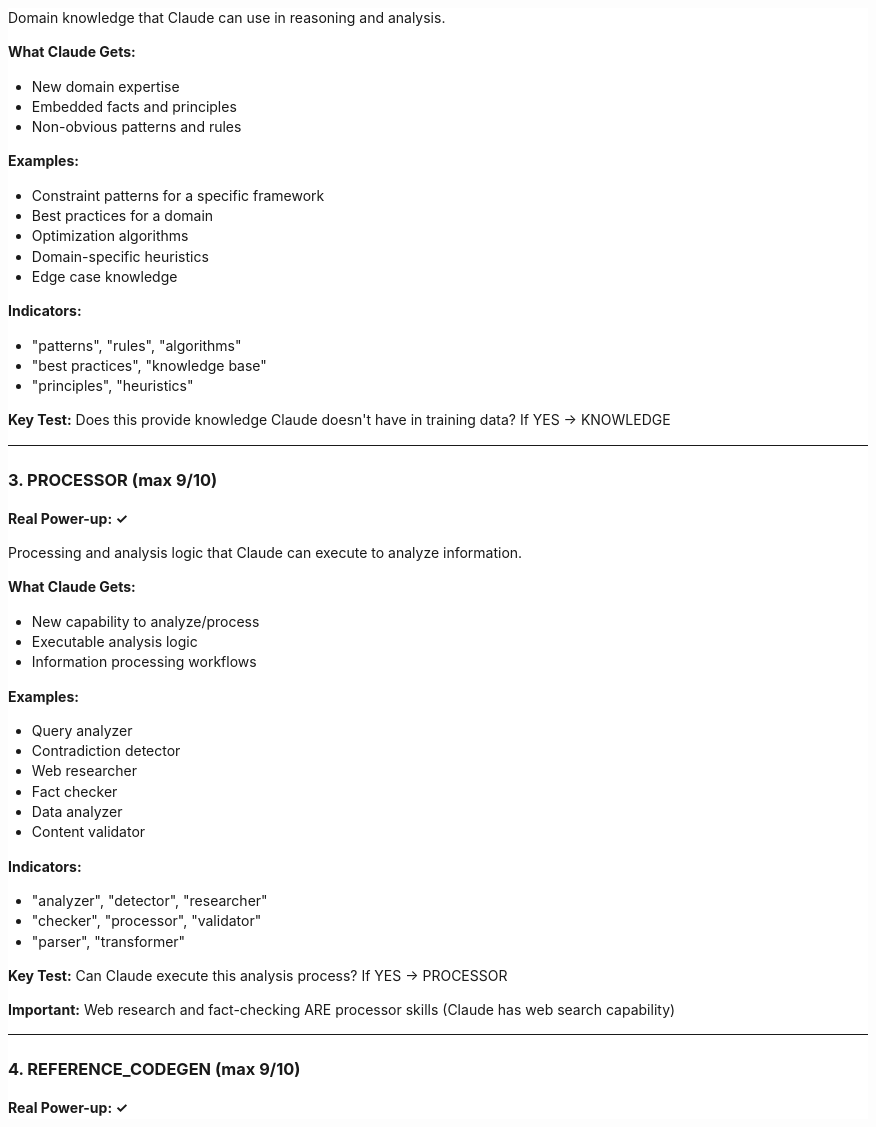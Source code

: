 Domain knowledge that Claude can use in reasoning and analysis.

**What Claude Gets:**
- New domain expertise
- Embedded facts and principles
- Non-obvious patterns and rules

**Examples:**
- Constraint patterns for a specific framework
- Best practices for a domain
- Optimization algorithms
- Domain-specific heuristics
- Edge case knowledge

**Indicators:**
- "patterns", "rules", "algorithms"
- "best practices", "knowledge base"
- "principles", "heuristics"

**Key Test:** Does this provide knowledge Claude doesn't have in training data? If YES → KNOWLEDGE

---

### 3. PROCESSOR (max 9/10)
**Real Power-up: ✓**

Processing and analysis logic that Claude can execute to analyze information.

**What Claude Gets:**
- New capability to analyze/process
- Executable analysis logic
- Information processing workflows

**Examples:**
- Query analyzer
- Contradiction detector
- Web researcher
- Fact checker
- Data analyzer
- Content validator

**Indicators:**
- "analyzer", "detector", "researcher"
- "checker", "processor", "validator"
- "parser", "transformer"

**Key Test:** Can Claude execute this analysis process? If YES → PROCESSOR

**Important:** Web research and fact-checking ARE processor skills (Claude has web search capability)

---

### 4. REFERENCE_CODEGEN (max 9/10)
**Real Power-up: ✓**
